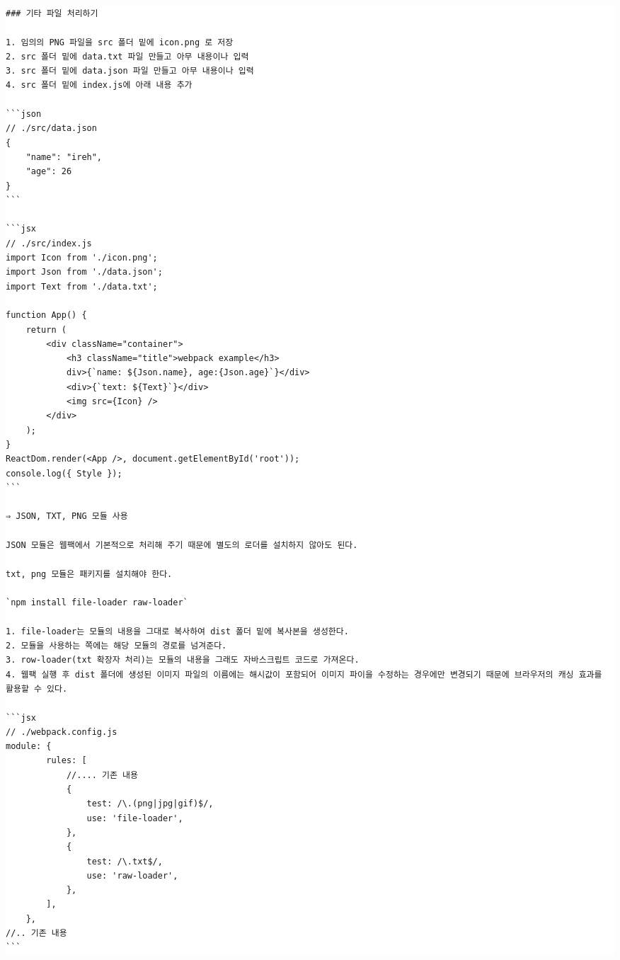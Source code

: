     ### 기타 파일 처리하기
    
    1. 임의의 PNG 파일을 src 폴더 밑에 icon.png 로 저장
    2. src 폴더 밑에 data.txt 파일 만들고 아무 내용이나 입력
    3. src 폴더 밑에 data.json 파일 만들고 아무 내용이나 입력
    4. src 폴더 밑에 index.js에 아래 내용 추가
    
    ```json
    // ./src/data.json
    {
        "name": "ireh",
        "age": 26
    }
    ```
    
    ```jsx
    // ./src/index.js
    import Icon from './icon.png';
    import Json from './data.json';
    import Text from './data.txt';
     
    function App() {
        return (
            <div className="container">
                <h3 className="title">webpack example</h3>
                div>{`name: ${Json.name}, age:{Json.age}`}</div>
                <div>{`text: ${Text}`}</div>
                <img src={Icon} />
            </div>
        );
    }
    ReactDom.render(<App />, document.getElementById('root'));
    console.log({ Style });
    ```
    
    ⇒ JSON, TXT, PNG 모듈 사용
    
    JSON 모듈은 웹팩에서 기본적으로 처리해 주기 때문에 별도의 로더를 설치하지 않아도 된다.
    
    txt, png 모듈은 패키지를 설치해야 한다.
    
    `npm install file-loader raw-loader`
    
    1. file-loader는 모듈의 내용을 그대로 복사하여 dist 폴더 밑에 복사본을 생성한다.
    2. 모듈을 사용하는 쪽에는 해당 모듈의 경로를 넘겨준다.
    3. row-loader(txt 확장자 처리)는 모듈의 내용을 그래도 자바스크립트 코드로 가져온다.
    4. 웹팩 실행 후 dist 폴더에 생성된 이미지 파일의 이름에는 해시값이 포함되어 이미지 파이을 수정하는 경우에만 변경되기 때문에 브라우저의 캐싱 효과를 활용할 수 있다.
    
    ```jsx
    // ./webpack.config.js
    module: {
            rules: [
                //.... 기존 내용
                {
                    test: /\.(png|jpg|gif)$/,
                    use: 'file-loader',
                },
                {
                    test: /\.txt$/,
                    use: 'raw-loader',
                },
            ],
        },
    //.. 기존 내용
    ```
    